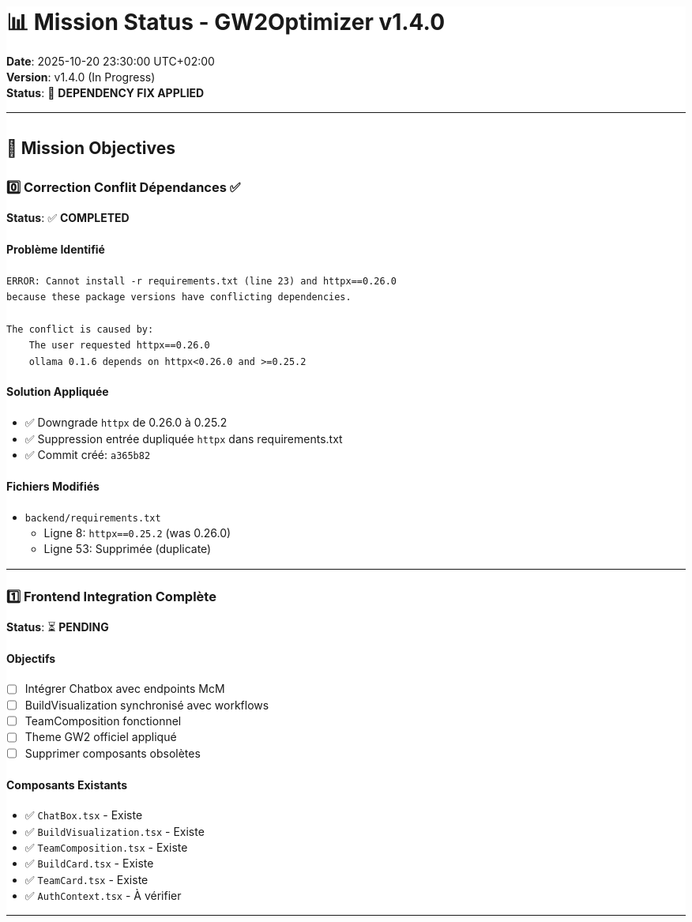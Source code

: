 # 📊 Mission Status - GW2Optimizer v1.4.0

**Date**: 2025-10-20 23:30:00 UTC+02:00  
**Version**: v1.4.0 (In Progress)  
**Status**: 🔧 **DEPENDENCY FIX APPLIED**

---

## 🎯 Mission Objectives

### 0️⃣ Correction Conflit Dépendances ✅
**Status**: ✅ **COMPLETED**

#### Problème Identifié
```
ERROR: Cannot install -r requirements.txt (line 23) and httpx==0.26.0 
because these package versions have conflicting dependencies.

The conflict is caused by:
    The user requested httpx==0.26.0
    ollama 0.1.6 depends on httpx<0.26.0 and >=0.25.2
```

#### Solution Appliquée
- ✅ Downgrade `httpx` de 0.26.0 à 0.25.2
- ✅ Suppression entrée dupliquée `httpx` dans requirements.txt
- ✅ Commit créé: `a365b82`

#### Fichiers Modifiés
- `backend/requirements.txt`
  - Ligne 8: `httpx==0.25.2` (was 0.26.0)
  - Ligne 53: Supprimée (duplicate)

---

### 1️⃣ Frontend Integration Complète
**Status**: ⏳ **PENDING**

#### Objectifs
- [ ] Intégrer Chatbox avec endpoints McM
- [ ] BuildVisualization synchronisé avec workflows
- [ ] TeamComposition fonctionnel
- [ ] Theme GW2 officiel appliqué
- [ ] Supprimer composants obsolètes

#### Composants Existants
- ✅ `ChatBox.tsx` - Existe
- ✅ `BuildVisualization.tsx` - Existe
- ✅ `TeamComposition.tsx` - Existe
- ✅ `BuildCard.tsx` - Existe
- ✅ `TeamCard.tsx` - Existe
- ✅ `AuthContext.tsx` - À vérifier

---